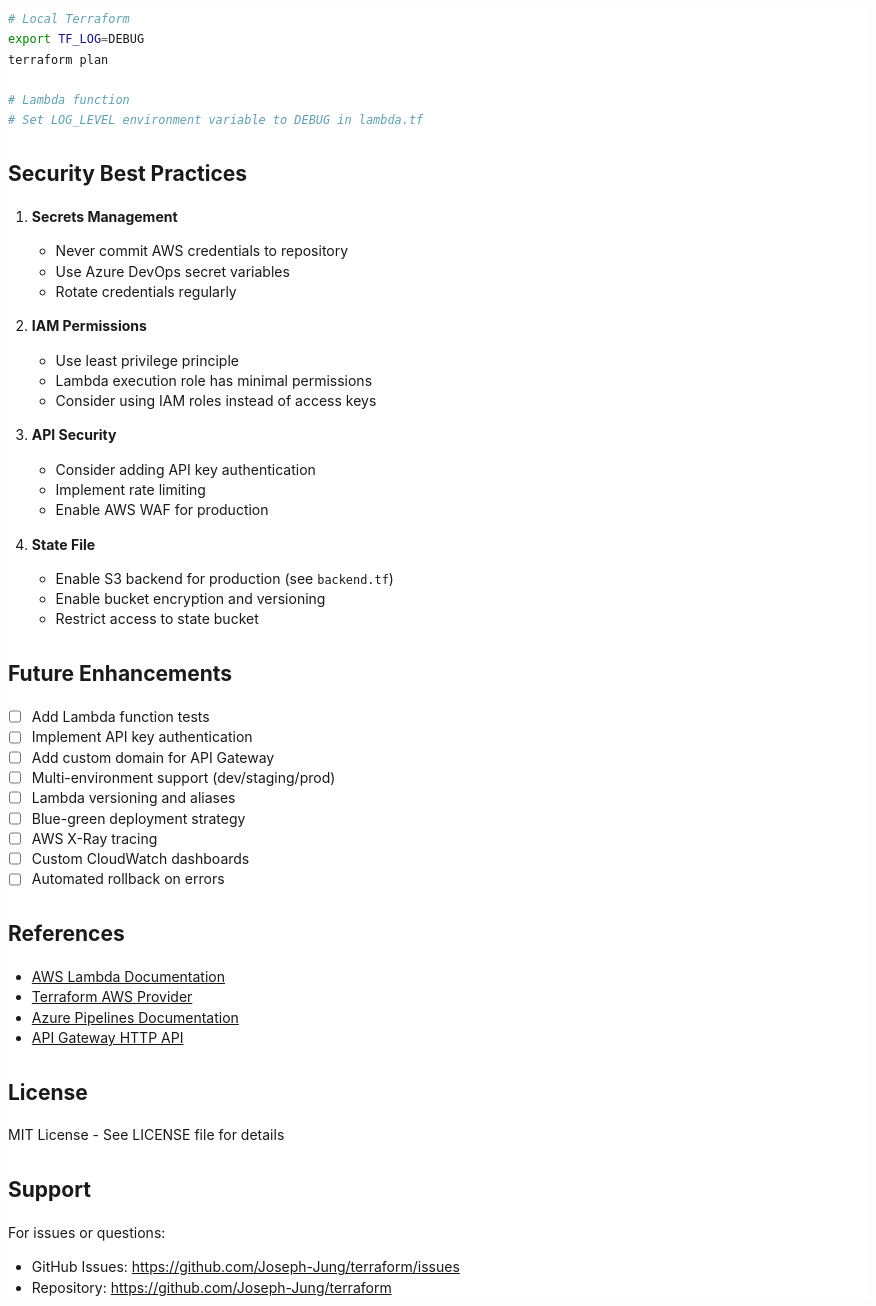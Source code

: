 ```bash
# Local Terraform
export TF_LOG=DEBUG
terraform plan

# Lambda function
# Set LOG_LEVEL environment variable to DEBUG in lambda.tf
```

## Security Best Practices

1. **Secrets Management**
   - Never commit AWS credentials to repository
   - Use Azure DevOps secret variables
   - Rotate credentials regularly

2. **IAM Permissions**
   - Use least privilege principle
   - Lambda execution role has minimal permissions
   - Consider using IAM roles instead of access keys

3. **API Security**
   - Consider adding API key authentication
   - Implement rate limiting
   - Enable AWS WAF for production

4. **State File**
   - Enable S3 backend for production (see `backend.tf`)
   - Enable bucket encryption and versioning
   - Restrict access to state bucket

## Future Enhancements

- [ ] Add Lambda function tests
- [ ] Implement API key authentication
- [ ] Add custom domain for API Gateway
- [ ] Multi-environment support (dev/staging/prod)
- [ ] Lambda versioning and aliases
- [ ] Blue-green deployment strategy
- [ ] AWS X-Ray tracing
- [ ] Custom CloudWatch dashboards
- [ ] Automated rollback on errors

## References

- [AWS Lambda Documentation](https://docs.aws.amazon.com/lambda/)
- [Terraform AWS Provider](https://registry.terraform.io/providers/hashicorp/aws/latest/docs)
- [Azure Pipelines Documentation](https://docs.microsoft.com/azure/devops/pipelines/)
- [API Gateway HTTP API](https://docs.aws.amazon.com/apigateway/latest/developerguide/http-api.html)

## License

MIT License - See LICENSE file for details

## Support

For issues or questions:
- GitHub Issues: https://github.com/Joseph-Jung/terraform/issues
- Repository: https://github.com/Joseph-Jung/terraform
